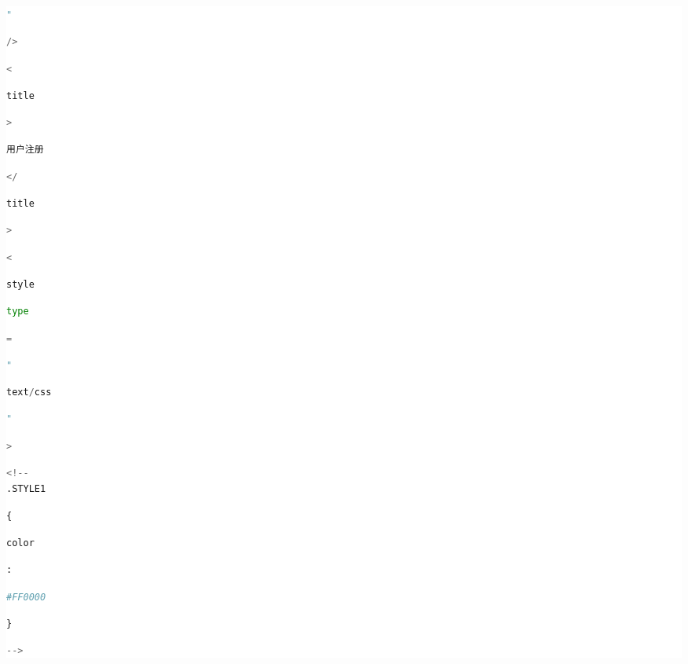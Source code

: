 ```python
"
```
```python
/>
```
```python
<
```
```python
title
```
```python
>
```
```python
用户注册
```
```python
</
```
```python
title
```
```python
>
```
```python
<
```
```python
style
```
```python
type
```
```python
=
```
```python
"
```
```python
text/css
```
```python
"
```
```python
>
```
```python
<!--
.STYLE1
```
```python
{
```
```python
color
```
```python
:
```
```python
#FF0000
```
```python
}
```
```python
-->
```